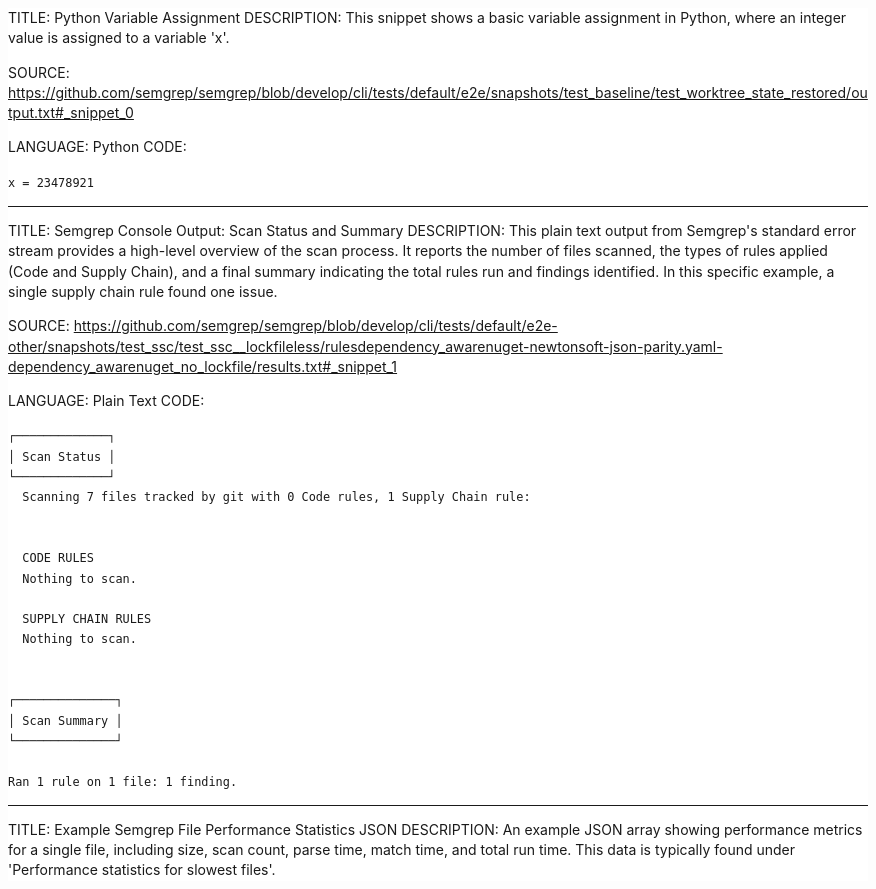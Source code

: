 
TITLE: Python Variable Assignment
DESCRIPTION: This snippet shows a basic variable assignment in Python, where an integer value is assigned to a variable 'x'.

SOURCE: <https://github.com/semgrep/semgrep/blob/develop/cli/tests/default/e2e/snapshots/test_baseline/test_worktree_state_restored/output.txt#_snippet_0>

LANGUAGE: Python
CODE:

```
x = 23478921
```

---

TITLE: Semgrep Console Output: Scan Status and Summary
DESCRIPTION: This plain text output from Semgrep's standard error stream provides a high-level overview of the scan process. It reports the number of files scanned, the types of rules applied (Code and Supply Chain), and a final summary indicating the total rules run and findings identified. In this specific example, a single supply chain rule found one issue.

SOURCE: <https://github.com/semgrep/semgrep/blob/develop/cli/tests/default/e2e-other/snapshots/test_ssc/test_ssc__lockfileless/rulesdependency_awarenuget-newtonsoft-json-parity.yaml-dependency_awarenuget_no_lockfile/results.txt#_snippet_1>

LANGUAGE: Plain Text
CODE:

```
┌─────────────┐
│ Scan Status │
└─────────────┘
  Scanning 7 files tracked by git with 0 Code rules, 1 Supply Chain rule:


  CODE RULES
  Nothing to scan.

  SUPPLY CHAIN RULES
  Nothing to scan.


┌──────────────┐
│ Scan Summary │
└──────────────┘

Ran 1 rule on 1 file: 1 finding.
```

---

TITLE: Example Semgrep File Performance Statistics JSON
DESCRIPTION: An example JSON array showing performance metrics for a single file, including size, scan count, parse time, match time, and total run time. This data is typically found under 'Performance statistics for slowest files'.
